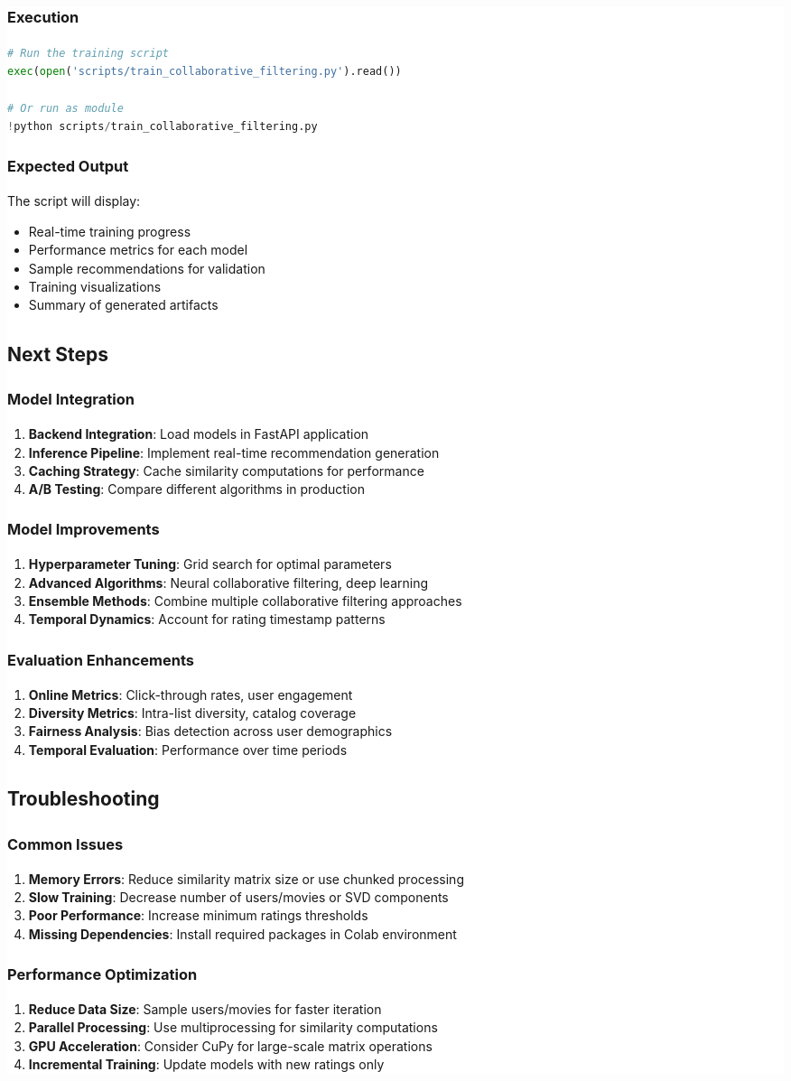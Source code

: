 ### Execution
```python
# Run the training script
exec(open('scripts/train_collaborative_filtering.py').read())

# Or run as module
!python scripts/train_collaborative_filtering.py
```

### Expected Output
The script will display:
- Real-time training progress
- Performance metrics for each model
- Sample recommendations for validation
- Training visualizations
- Summary of generated artifacts

## Next Steps

### Model Integration
1. **Backend Integration**: Load models in FastAPI application
2. **Inference Pipeline**: Implement real-time recommendation generation
3. **Caching Strategy**: Cache similarity computations for performance
4. **A/B Testing**: Compare different algorithms in production

### Model Improvements
1. **Hyperparameter Tuning**: Grid search for optimal parameters
2. **Advanced Algorithms**: Neural collaborative filtering, deep learning
3. **Ensemble Methods**: Combine multiple collaborative filtering approaches
4. **Temporal Dynamics**: Account for rating timestamp patterns

### Evaluation Enhancements
1. **Online Metrics**: Click-through rates, user engagement
2. **Diversity Metrics**: Intra-list diversity, catalog coverage
3. **Fairness Analysis**: Bias detection across user demographics
4. **Temporal Evaluation**: Performance over time periods

## Troubleshooting

### Common Issues
1. **Memory Errors**: Reduce similarity matrix size or use chunked processing
2. **Slow Training**: Decrease number of users/movies or SVD components
3. **Poor Performance**: Increase minimum ratings thresholds
4. **Missing Dependencies**: Install required packages in Colab environment

### Performance Optimization
1. **Reduce Data Size**: Sample users/movies for faster iteration
2. **Parallel Processing**: Use multiprocessing for similarity computations
3. **GPU Acceleration**: Consider CuPy for large-scale matrix operations
4. **Incremental Training**: Update models with new ratings only
